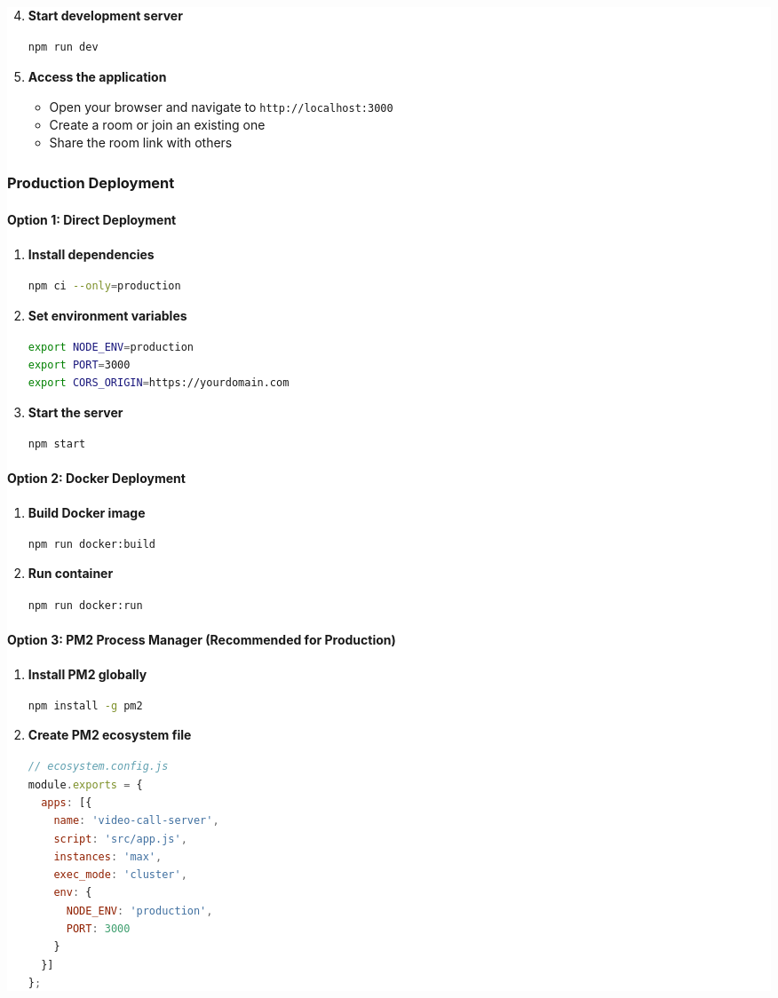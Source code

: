 4. **Start development server**
   ```bash
   npm run dev
   ```

5. **Access the application**
   - Open your browser and navigate to `http://localhost:3000`
   - Create a room or join an existing one
   - Share the room link with others

### Production Deployment

#### Option 1: Direct Deployment

1. **Install dependencies**
   ```bash
   npm ci --only=production
   ```

2. **Set environment variables**
   ```bash
   export NODE_ENV=production
   export PORT=3000
   export CORS_ORIGIN=https://yourdomain.com
   ```

3. **Start the server**
   ```bash
   npm start
   ```

#### Option 2: Docker Deployment

1. **Build Docker image**
   ```bash
   npm run docker:build
   ```

2. **Run container**
   ```bash
   npm run docker:run
   ```

#### Option 3: PM2 Process Manager (Recommended for Production)

1. **Install PM2 globally**
   ```bash
   npm install -g pm2
   ```

2. **Create PM2 ecosystem file**
   ```javascript
   // ecosystem.config.js
   module.exports = {
     apps: [{
       name: 'video-call-server',
       script: 'src/app.js',
       instances: 'max',
       exec_mode: 'cluster',
       env: {
         NODE_ENV: 'production',
         PORT: 3000
       }
     }]
   };
   ```

